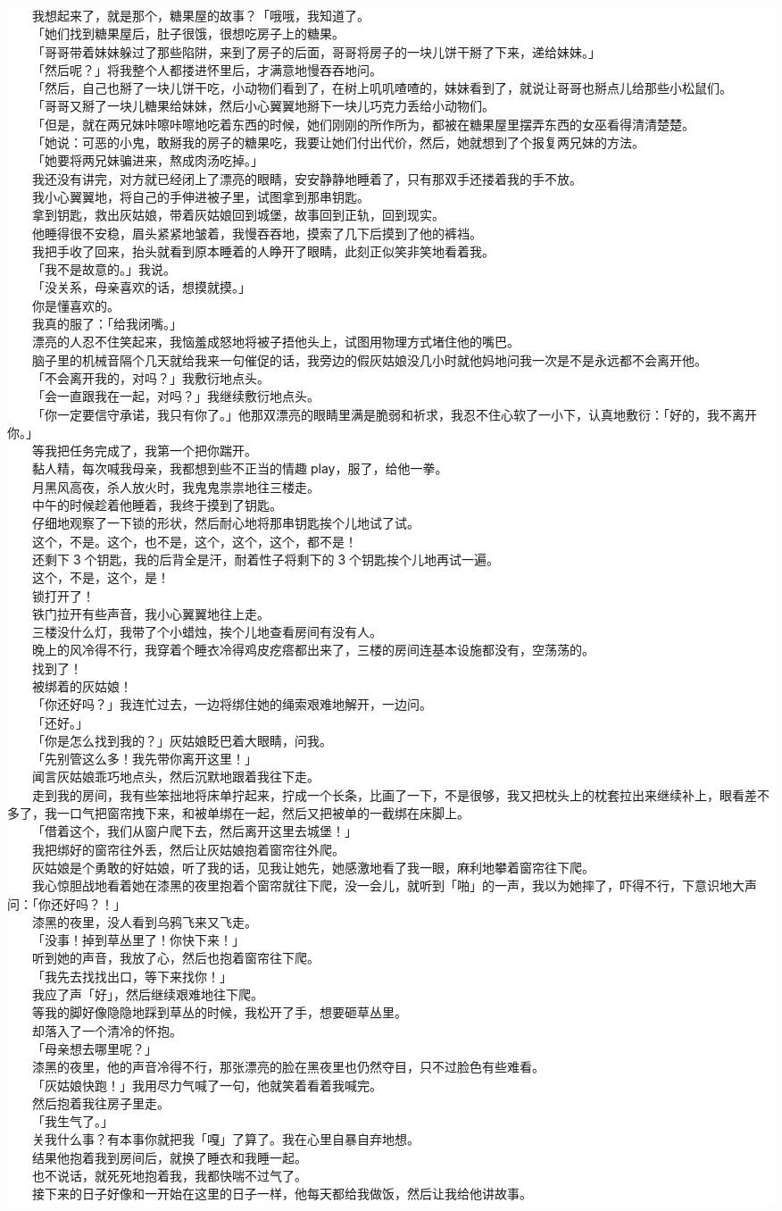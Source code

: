 &emsp;&emsp;我想起来了，就是那个，糖果屋的故事？「哦哦，我知道了。  
&emsp;&emsp;「她们找到糖果屋后，肚子很饿，很想吃房子上的糖果。  
&emsp;&emsp;「哥哥带着妹妹躲过了那些陷阱，来到了房子的后面，哥哥将房子的一块儿饼干掰了下来，递给妹妹。」  
&emsp;&emsp;「然后呢？」将我整个人都搂进怀里后，才满意地慢吞吞地问。  
&emsp;&emsp;「然后，自己也掰了一块儿饼干吃，小动物们看到了，在树上叽叽喳喳的，妹妹看到了，就说让哥哥也掰点儿给那些小松鼠们。  
&emsp;&emsp;「哥哥又掰了一块儿糖果给妹妹，然后小心翼翼地掰下一块儿巧克力丢给小动物们。  
&emsp;&emsp;「但是，就在两兄妹咔嚓咔嚓地吃着东西的时候，她们刚刚的所作所为，都被在糖果屋里摆弄东西的女巫看得清清楚楚。  
&emsp;&emsp;「她说：可恶的小鬼，敢掰我的房子的糖果吃，我要让她们付出代价，然后，她就想到了个报复两兄妹的方法。  
&emsp;&emsp;「她要将两兄妹骗进来，熬成肉汤吃掉。」  
&emsp;&emsp;我还没有讲完，对方就已经闭上了漂亮的眼睛，安安静静地睡着了，只有那双手还搂着我的手不放。  
&emsp;&emsp;我小心翼翼地，将自己的手伸进被子里，试图拿到那串钥匙。  
&emsp;&emsp;拿到钥匙，救出灰姑娘，带着灰姑娘回到城堡，故事回到正轨，回到现实。  
&emsp;&emsp;他睡得很不安稳，眉头紧紧地皱着，我慢吞吞地，摸索了几下后摸到了他的裤裆。  
&emsp;&emsp;我把手收了回来，抬头就看到原本睡着的人睁开了眼睛，此刻正似笑非笑地看着我。  
&emsp;&emsp;「我不是故意的。」我说。  
&emsp;&emsp;「没关系，母亲喜欢的话，想摸就摸。」  
&emsp;&emsp;你是懂喜欢的。  
&emsp;&emsp;我真的服了：「给我闭嘴。」  
&emsp;&emsp;漂亮的人忍不住笑起来，我恼羞成怒地将被子捂他头上，试图用物理方式堵住他的嘴巴。  
&emsp;&emsp;脑子里的机械音隔个几天就给我来一句催促的话，我旁边的假灰姑娘没几小时就他妈地问我一次是不是永远都不会离开他。  
&emsp;&emsp;「不会离开我的，对吗？」我敷衍地点头。  
&emsp;&emsp;「会一直跟我在一起，对吗？」我继续敷衍地点头。  
&emsp;&emsp;「你一定要信守承诺，我只有你了。」他那双漂亮的眼睛里满是脆弱和祈求，我忍不住心软了一小下，认真地敷衍：「好的，我不离开你。」  
&emsp;&emsp;等我把任务完成了，我第一个把你踹开。  
&emsp;&emsp;黏人精，每次喊我母亲，我都想到些不正当的情趣 play，服了，给他一拳。  
&emsp;&emsp;月黑风高夜，杀人放火时，我鬼鬼祟祟地往三楼走。  
&emsp;&emsp;中午的时候趁着他睡着，我终于摸到了钥匙。  
&emsp;&emsp;仔细地观察了一下锁的形状，然后耐心地将那串钥匙挨个儿地试了试。  
&emsp;&emsp;这个，不是。这个，也不是，这个，这个，这个，都不是！  
&emsp;&emsp;还剩下 3 个钥匙，我的后背全是汗，耐着性子将剩下的 3 个钥匙挨个儿地再试一遍。  
&emsp;&emsp;这个，不是，这个，是！  
&emsp;&emsp;锁打开了！  
&emsp;&emsp;铁门拉开有些声音，我小心翼翼地往上走。  
&emsp;&emsp;三楼没什么灯，我带了个小蜡烛，挨个儿地查看房间有没有人。  
&emsp;&emsp;晚上的风冷得不行，我穿着个睡衣冷得鸡皮疙瘩都出来了，三楼的房间连基本设施都没有，空荡荡的。  
&emsp;&emsp;找到了！  
&emsp;&emsp;被绑着的灰姑娘！  
&emsp;&emsp;「你还好吗？」我连忙过去，一边将绑住她的绳索艰难地解开，一边问。  
&emsp;&emsp;「还好。」  
&emsp;&emsp;「你是怎么找到我的？」灰姑娘眨巴着大眼睛，问我。  
&emsp;&emsp;「先别管这么多！我先带你离开这里！」  
&emsp;&emsp;闻言灰姑娘乖巧地点头，然后沉默地跟着我往下走。  
&emsp;&emsp;走到我的房间，我有些笨拙地将床单拧起来，拧成一个长条，比画了一下，不是很够，我又把枕头上的枕套拉出来继续补上，眼看差不多了，我一口气把窗帘拽下来，和被单绑在一起，然后又把被单的一截绑在床脚上。  
&emsp;&emsp;「借着这个，我们从窗户爬下去，然后离开这里去城堡！」  
&emsp;&emsp;我把绑好的窗帘往外丢，然后让灰姑娘抱着窗帘往外爬。  
&emsp;&emsp;灰姑娘是个勇敢的好姑娘，听了我的话，见我让她先，她感激地看了我一眼，麻利地攀着窗帘往下爬。  
&emsp;&emsp;我心惊胆战地看着她在漆黑的夜里抱着个窗帘就往下爬，没一会儿，就听到「啪」的一声，我以为她摔了，吓得不行，下意识地大声问：「你还好吗？！」  
&emsp;&emsp;漆黑的夜里，没人看到乌鸦飞来又飞走。  
&emsp;&emsp;「没事！掉到草丛里了！你快下来！」  
&emsp;&emsp;听到她的声音，我放了心，然后也抱着窗帘往下爬。  
&emsp;&emsp;「我先去找找出口，等下来找你！」  
&emsp;&emsp;我应了声「好」，然后继续艰难地往下爬。  
&emsp;&emsp;等我的脚好像隐隐地踩到草丛的时候，我松开了手，想要砸草丛里。  
&emsp;&emsp;却落入了一个清冷的怀抱。  
&emsp;&emsp;「母亲想去哪里呢？」  
&emsp;&emsp;漆黑的夜里，他的声音冷得不行，那张漂亮的脸在黑夜里也仍然夺目，只不过脸色有些难看。  
&emsp;&emsp;「灰姑娘快跑！」我用尽力气喊了一句，他就笑着看着我喊完。  
&emsp;&emsp;然后抱着我往房子里走。  
&emsp;&emsp;「我生气了。」  
&emsp;&emsp;关我什么事？有本事你就把我「嘎」了算了。我在心里自暴自弃地想。  
&emsp;&emsp;结果他抱着我到房间后，就换了睡衣和我睡一起。  
&emsp;&emsp;也不说话，就死死地抱着我，我都快喘不过气了。  
&emsp;&emsp;接下来的日子好像和一开始在这里的日子一样，他每天都给我做饭，然后让我给他讲故事。  